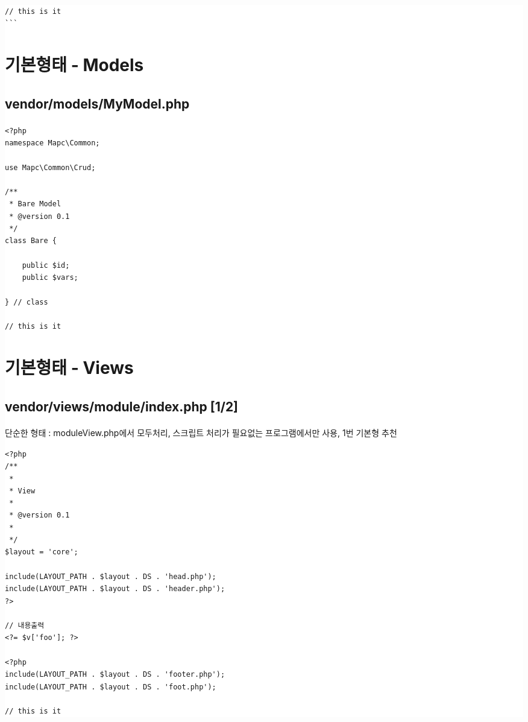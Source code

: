     // this is it
    ```


기본형태 - Models
==================================================

vendor/models/MyModel.php
--------------------------------------------------
```
<?php
namespace Mapc\Common;

use Mapc\Common\Crud;

/**
 * Bare Model
 * @version 0.1
 */
class Bare {

    public $id;
    public $vars;

} // class

// this is it
```


기본형태 - Views
==================================================

vendor/views/module/index.php [1/2]
--------------------------------------------------

단순한 형태 : moduleView.php에서 모두처리, 스크립트 처리가 필요없는 프로그램에서만 사용, 1번 기본형 추천

```
<?php
/**
 *
 * View
 *
 * @version 0.1
 *
 */
$layout = 'core';

include(LAYOUT_PATH . $layout . DS . 'head.php');
include(LAYOUT_PATH . $layout . DS . 'header.php');
?>

// 내용출력
<?= $v['foo']; ?>

<?php
include(LAYOUT_PATH . $layout . DS . 'footer.php');
include(LAYOUT_PATH . $layout . DS . 'foot.php');

// this is it
```
